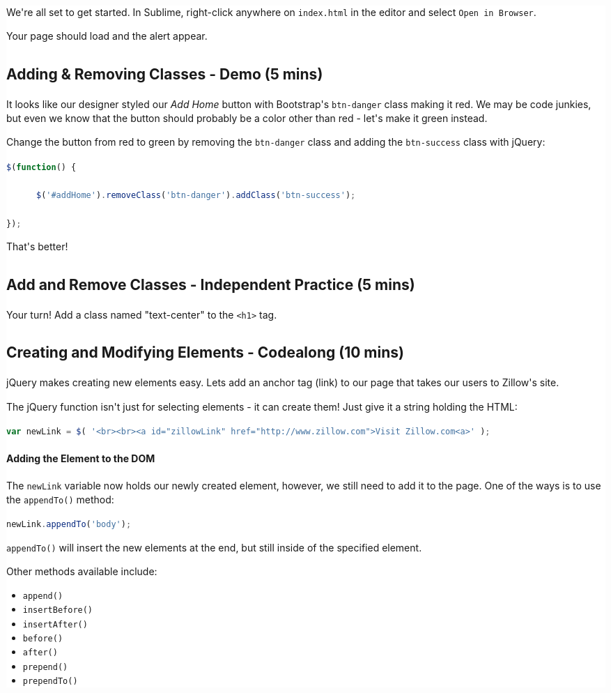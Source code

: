 We're all set to get started. In Sublime, right-click anywhere on `index.html` in the editor and select `Open in Browser`.

Your page should load and the alert appear.

## Adding & Removing Classes - Demo (5 mins)

It looks like our designer styled our _Add Home_ button with Bootstrap's `btn-danger` class making it red. We may be code junkies, but even we know that the button should probably be a color other than red - let's make it green instead.

Change the button from red to green by removing the `btn-danger` class and adding the `btn-success` class with jQuery:

```js
$(function() {

      $('#addHome').removeClass('btn-danger').addClass('btn-success');

});
```
That's better!

## Add and Remove Classes - Independent Practice (5 mins)

Your turn! Add a class named "text-center" to the `<h1>` tag.

## Creating and Modifying Elements - Codealong (10 mins)

jQuery makes creating new elements easy. Lets add an anchor tag (link) to our page that takes our users to Zillow's site.

The jQuery function isn't just for selecting elements - it can create them! Just give it a string holding the HTML:

```js
var newLink = $( '<br><br><a id="zillowLink" href="http://www.zillow.com">Visit Zillow.com<a>' );
```

#### Adding the Element to the DOM

The `newLink` variable now holds our newly created element, however, we still need to add it to the page. One of the ways is to use the `appendTo()` method:

```js
newLink.appendTo('body');
```
`appendTo()` will insert the new elements at the end, but still inside of the specified element.

Other methods available include:

- `append()`
- `insertBefore()`
- `insertAfter()`
- `before()`
- `after()`
- `prepend()`
- `prependTo()`
